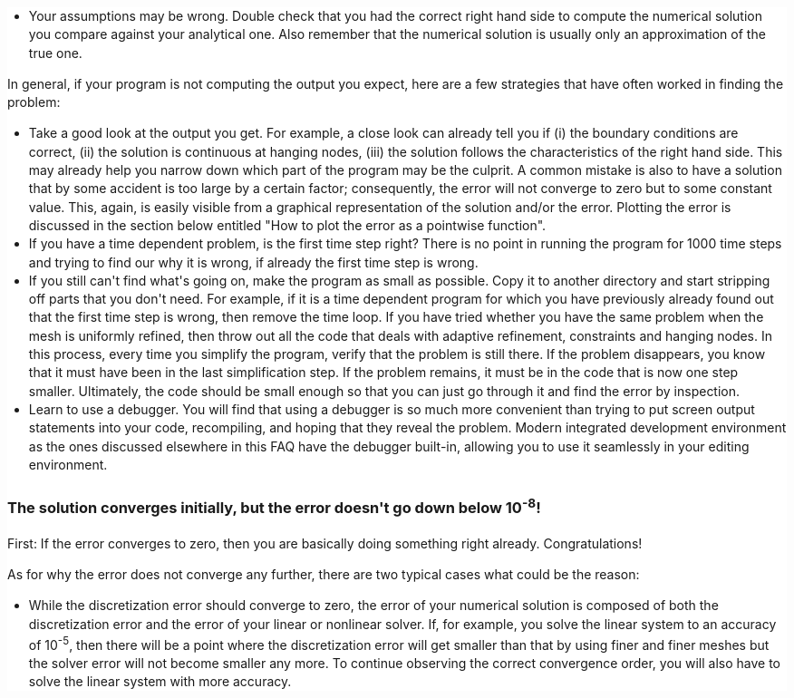 - Your assumptions may be wrong. Double check that you had the correct
   right hand side to compute the numerical solution you compare against
   your analytical one. Also remember that the numerical solution is
   usually only an approximation of the true one.

In general, if your program is not computing the output you expect, here
are a few strategies that have often worked in finding the problem:
 - Take a good look at the output you get. For example, a close look can
   already tell you if (i) the boundary conditions are correct, (ii) the
   solution is continuous at hanging nodes, (iii) the solution follows the
   characteristics of the right hand side. This may already help you narrow
   down which part of the program may be the culprit. A common mistake is
   also to have a solution that by some accident is too large by a certain
   factor; consequently, the error will not converge to zero but to some
   constant value. This, again, is easily visible from a graphical
   representation of the solution and/or the error. Plotting the error is
   discussed in the section below entitled "How to plot the error as a
   pointwise function".
 - If you have a time dependent problem, is the first time step right?
   There is no point in running the program for 1000 time steps and trying
   to find our why it is wrong, if already the first time step is wrong.
 - If you still can't find what's going on, make the program as small as
   possible. Copy it to another directory and start stripping off parts
   that you don't need. For example, if it is a time dependent program for
   which you have previously already found out that the first time step is
   wrong, then remove the time loop. If you have tried whether you have the
   same problem when the mesh is uniformly refined, then throw out all the
   code that deals with adaptive refinement, constraints and hanging nodes.
   In this process, every time you simplify the program, verify that the
   problem is still there. If the problem disappears, you know that it must
   have been in the last simplification step. If the problem remains, it
   must be in the code that is now one step smaller. Ultimately, the code
   should be small enough so that you can just go through it and find the
   error by inspection.
 - Learn to use a debugger. You will find that using a debugger is so much
   more convenient than trying to put screen output statements into your
   code, recompiling, and hoping that they reveal the problem. Modern
   integrated development environment as the ones discussed elsewhere in
   this FAQ have the debugger built-in, allowing you to use it seamlessly
   in your editing environment.

### The solution converges initially, but the error doesn't go down below 10<sup>-8</sup>!

First: If the error converges to zero, then you are basically doing
something right already. Congratulations!

As for why the error does not converge any further, there are two typical
cases what could be the reason:

 - While the discretization error should converge to zero, the error of
   your numerical solution is composed of both the discretization error and
   the error of your linear or nonlinear solver. If, for example, you solve
   the linear system to an accuracy of 10<sup>-5</sup>, then there will be
   a point where the discretization error will get smaller than that by
   using finer and finer meshes but the solver error will not become
   smaller any more. To continue observing the correct convergence order,
   you will also have to solve the linear system with more accuracy.

